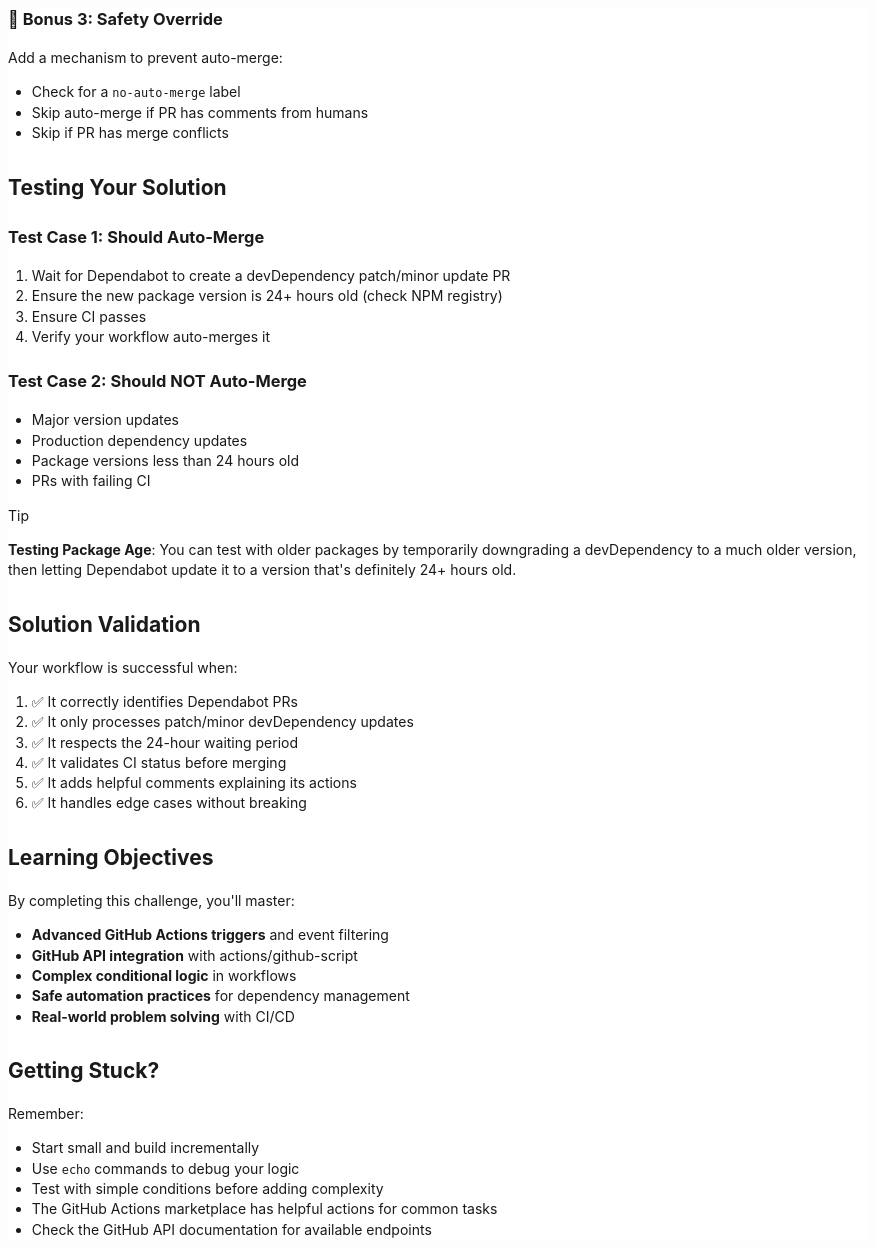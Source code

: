 ### 🌟 **Bonus 3: Safety Override**
Add a mechanism to prevent auto-merge:
- Check for a `no-auto-merge` label
- Skip auto-merge if PR has comments from humans
- Skip if PR has merge conflicts

## Testing Your Solution

### Test Case 1: Should Auto-Merge
1. Wait for Dependabot to create a devDependency patch/minor update PR
2. Ensure the new package version is 24+ hours old (check NPM registry)
3. Ensure CI passes
4. Verify your workflow auto-merges it

### Test Case 2: Should NOT Auto-Merge
- Major version updates
- Production dependency updates  
- Package versions less than 24 hours old
- PRs with failing CI

> [!TIP]
> **Testing Package Age**: You can test with older packages by temporarily downgrading a devDependency to a much older version, then letting Dependabot update it to a version that's definitely 24+ hours old.

## Solution Validation

Your workflow is successful when:

1. ✅ It correctly identifies Dependabot PRs
2. ✅ It only processes patch/minor devDependency updates
3. ✅ It respects the 24-hour waiting period
4. ✅ It validates CI status before merging
5. ✅ It adds helpful comments explaining its actions
6. ✅ It handles edge cases without breaking

## Learning Objectives

By completing this challenge, you'll master:

- **Advanced GitHub Actions triggers** and event filtering
- **GitHub API integration** with actions/github-script
- **Complex conditional logic** in workflows
- **Safe automation practices** for dependency management
- **Real-world problem solving** with CI/CD

## Getting Stuck?

Remember:
- Start small and build incrementally
- Use `echo` commands to debug your logic
- Test with simple conditions before adding complexity
- The GitHub Actions marketplace has helpful actions for common tasks
- Check the GitHub API documentation for available endpoints

